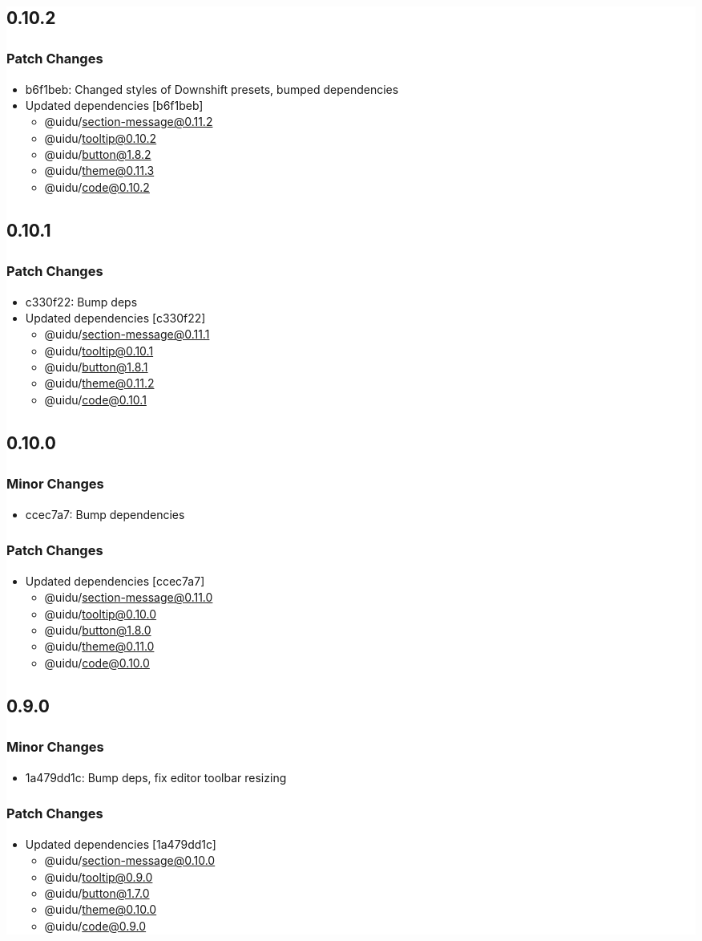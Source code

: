 ## 0.10.2

### Patch Changes

- b6f1beb: Changed styles of Downshift presets, bumped dependencies
- Updated dependencies [b6f1beb]
  - @uidu/section-message@0.11.2
  - @uidu/tooltip@0.10.2
  - @uidu/button@1.8.2
  - @uidu/theme@0.11.3
  - @uidu/code@0.10.2

## 0.10.1

### Patch Changes

- c330f22: Bump deps
- Updated dependencies [c330f22]
  - @uidu/section-message@0.11.1
  - @uidu/tooltip@0.10.1
  - @uidu/button@1.8.1
  - @uidu/theme@0.11.2
  - @uidu/code@0.10.1

## 0.10.0

### Minor Changes

- ccec7a7: Bump dependencies

### Patch Changes

- Updated dependencies [ccec7a7]
  - @uidu/section-message@0.11.0
  - @uidu/tooltip@0.10.0
  - @uidu/button@1.8.0
  - @uidu/theme@0.11.0
  - @uidu/code@0.10.0

## 0.9.0

### Minor Changes

- 1a479dd1c: Bump deps, fix editor toolbar resizing

### Patch Changes

- Updated dependencies [1a479dd1c]
  - @uidu/section-message@0.10.0
  - @uidu/tooltip@0.9.0
  - @uidu/button@1.7.0
  - @uidu/theme@0.10.0
  - @uidu/code@0.9.0
